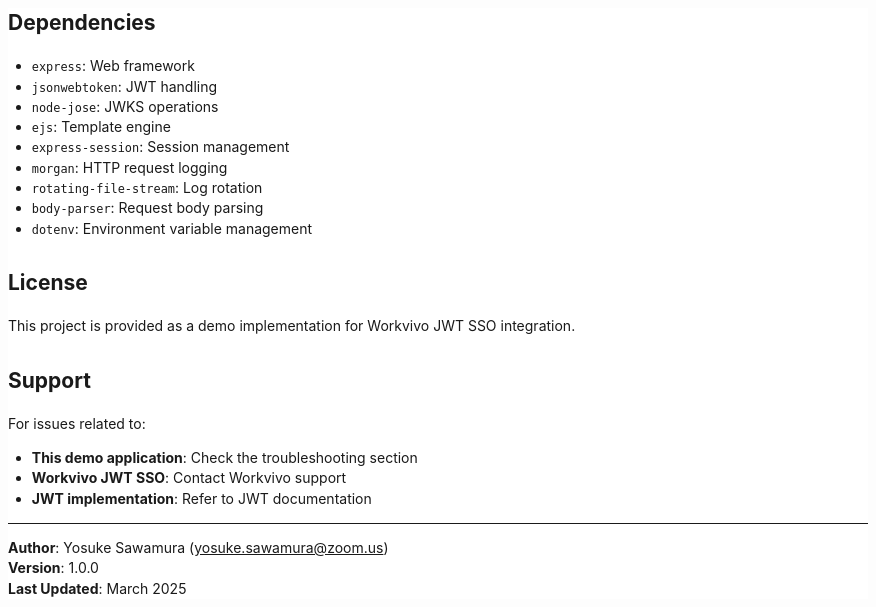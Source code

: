 ## Dependencies

- `express`: Web framework
- `jsonwebtoken`: JWT handling
- `node-jose`: JWKS operations
- `ejs`: Template engine
- `express-session`: Session management
- `morgan`: HTTP request logging
- `rotating-file-stream`: Log rotation
- `body-parser`: Request body parsing
- `dotenv`: Environment variable management

## License

This project is provided as a demo implementation for Workvivo JWT SSO integration.

## Support

For issues related to:
- **This demo application**: Check the troubleshooting section
- **Workvivo JWT SSO**: Contact Workvivo support
- **JWT implementation**: Refer to JWT documentation

---

**Author**: Yosuke Sawamura (yosuke.sawamura@zoom.us)  
**Version**: 1.0.0  
**Last Updated**: March 2025 